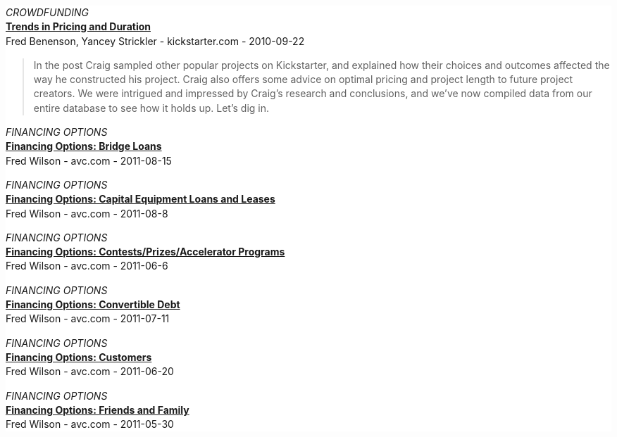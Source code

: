 *CROWDFUNDING*<br/>
<a href="https://www.kickstarter.com/blog/trends-in-pricing-and-duration" style="font-weight:bold">Trends in Pricing and Duration</a>
<br/>
Fred Benenson, Yancey Strickler - kickstarter.com - 2010-09-22

> In the post Craig sampled other popular projects on Kickstarter, and explained how their choices and outcomes affected the way he constructed his project. Craig also offers some advice on optimal pricing and project length to future project creators. We were intrigued and impressed by Craig’s research and conclusions, and we’ve now compiled data from our entire database to see how it holds up. Let’s dig in.

*FINANCING OPTIONS*<br/>
<a href="http://avc.com/2011/08/financing-options-bridge-loans/" style="font-weight:bold">Financing Options: Bridge Loans</a>
<br/>
Fred Wilson - avc.com - 2011-08-15

> 

*FINANCING OPTIONS*<br/>
<a href="http://avc.com/2011/08/financing-options-capital-equipment-loans-and-leases/" style="font-weight:bold">Financing Options: Capital Equipment Loans and Leases</a>
<br/>
Fred Wilson - avc.com - 2011-08-8

> 

*FINANCING OPTIONS*<br/>
<a href="http://avc.com/2011/06/financing-options-contestsprizesaccelerator-programs/" style="font-weight:bold">Financing Options: Contests/Prizes/Accelerator Programs</a>
<br/>
Fred Wilson - avc.com - 2011-06-6

> 

*FINANCING OPTIONS*<br/>
<a href="http://avc.com/2011/07/financing-options-convertible-debt/" style="font-weight:bold">Financing Options: Convertible Debt</a>
<br/>
Fred Wilson - avc.com - 2011-07-11

> 

*FINANCING OPTIONS*<br/>
<a href="http://avc.com/2011/06/financing-options-customers/" style="font-weight:bold">Financing Options: Customers</a>
<br/>
Fred Wilson - avc.com - 2011-06-20

> 

*FINANCING OPTIONS*<br/>
<a href="http://avc.com/2011/05/financing-options-friends-and-family/" style="font-weight:bold">Financing Options: Friends and Family</a>
<br/>
Fred Wilson - avc.com - 2011-05-30
